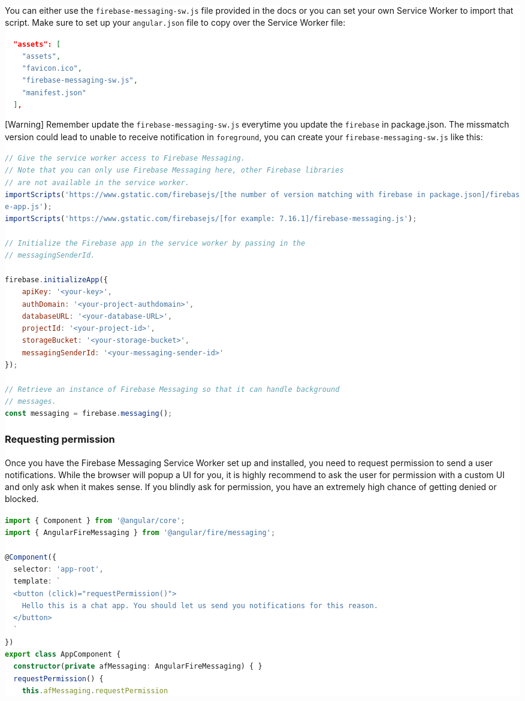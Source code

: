 You can either use the `firebase-messaging-sw.js` file provided in the docs or you can set your own Service Worker to import that script. Make sure to set up your `angular.json` file to copy over the Service Worker file:

```json
  "assets": [
    "assets",
    "favicon.ico",
    "firebase-messaging-sw.js",
    "manifest.json"
  ],
```

[Warning] Remember update the `firebase-messaging-sw.js` everytime you update the `firebase` in package.json. The missmatch version could lead to unable to receive notification in `foreground`, you can create your `firebase-messaging-sw.js` like this:

```js
// Give the service worker access to Firebase Messaging.
// Note that you can only use Firebase Messaging here, other Firebase libraries
// are not available in the service worker.
importScripts('https://www.gstatic.com/firebasejs/[the number of version matching with firebase in package.json]/firebase-app.js');
importScripts('https://www.gstatic.com/firebasejs/[for example: 7.16.1]/firebase-messaging.js');

// Initialize the Firebase app in the service worker by passing in the
// messagingSenderId.

firebase.initializeApp({
    apiKey: '<your-key>',
    authDomain: '<your-project-authdomain>',
    databaseURL: '<your-database-URL>',
    projectId: '<your-project-id>',
    storageBucket: '<your-storage-bucket>',
    messagingSenderId: '<your-messaging-sender-id>'
});

// Retrieve an instance of Firebase Messaging so that it can handle background
// messages.
const messaging = firebase.messaging();


```

### Requesting permission

Once you have the Firebase Messaging Service Worker set up and installed, you need to request permission to send a user notifications. While the browser will popup a UI for you, it is highly recommend to ask the user for permission with a custom UI and only ask when it makes sense. If you blindly ask for permission, you have an extremely high chance of getting denied or blocked.

```ts
import { Component } from '@angular/core';
import { AngularFireMessaging } from '@angular/fire/messaging';

@Component({
  selector: 'app-root',
  template: `
  <button (click)="requestPermission()">
    Hello this is a chat app. You should let us send you notifications for this reason.
  </button>
  `
})
export class AppComponent {
  constructor(private afMessaging: AngularFireMessaging) { }
  requestPermission() {
    this.afMessaging.requestPermission
```